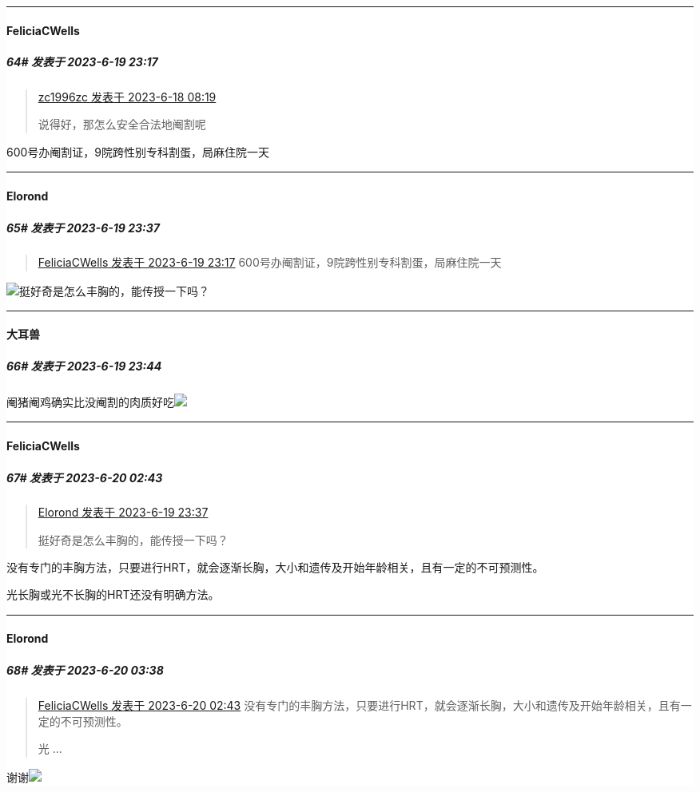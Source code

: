 *****

####  FeliciaCWells  
##### 64#       发表于 2023-6-19 23:17

<blockquote><a href="httphttps://bbs.saraba1st.com/2b/forum.php?mod=redirect&amp;goto=findpost&amp;pid=61328468&amp;ptid=2140487" target="_blank">zc1996zc 发表于 2023-6-18 08:19</a>

说得好，那怎么安全合法地阉割呢</blockquote>
600号办阉割证，9院跨性别专科割蛋，局麻住院一天


*****

####  Elorond  
##### 65#       发表于 2023-6-19 23:37

<blockquote><a href="httphttps://bbs.saraba1st.com/2b/forum.php?mod=redirect&amp;goto=findpost&amp;pid=61349864&amp;ptid=2140487" target="_blank">FeliciaCWells 发表于 2023-6-19 23:17</a>
600号办阉割证，9院跨性别专科割蛋，局麻住院一天</blockquote>
<img src="https://static.saraba1st.com/image/smiley/face2017/073.png" referrerpolicy="no-referrer">挺好奇是怎么丰胸的，能传授一下吗？


*****

####  大耳兽  
##### 66#       发表于 2023-6-19 23:44

阉猪阉鸡确实比没阉割的肉质好吃<img src="https://static.saraba1st.com/image/smiley/face2017/066.png" referrerpolicy="no-referrer">


*****

####  FeliciaCWells  
##### 67#       发表于 2023-6-20 02:43

<blockquote><a href="httphttps://bbs.saraba1st.com/2b/forum.php?mod=redirect&amp;goto=findpost&amp;pid=61350046&amp;ptid=2140487" target="_blank">Elorond 发表于 2023-6-19 23:37</a>

挺好奇是怎么丰胸的，能传授一下吗？</blockquote>
没有专门的丰胸方法，只要进行HRT，就会逐渐长胸，大小和遗传及开始年龄相关，且有一定的不可预测性。

光长胸或光不长胸的HRT还没有明确方法。


*****

####  Elorond  
##### 68#       发表于 2023-6-20 03:38

<blockquote><a href="httphttps://bbs.saraba1st.com/2b/forum.php?mod=redirect&amp;goto=findpost&amp;pid=61350852&amp;ptid=2140487" target="_blank">FeliciaCWells 发表于 2023-6-20 02:43</a>
没有专门的丰胸方法，只要进行HRT，就会逐渐长胸，大小和遗传及开始年龄相关，且有一定的不可预测性。

光 ...</blockquote>
谢谢<img src="https://static.saraba1st.com/image/smiley/face2017/068.png" referrerpolicy="no-referrer">
